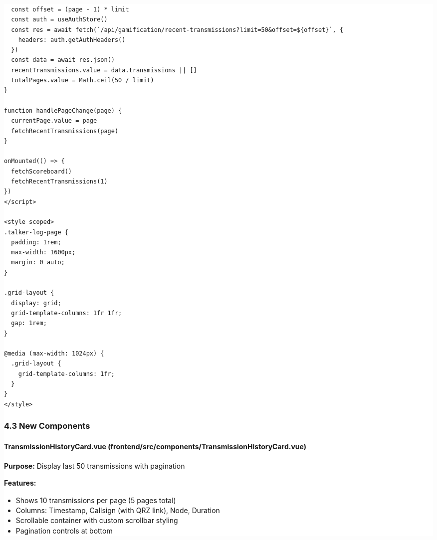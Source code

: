 ```vue
  const offset = (page - 1) * limit
  const auth = useAuthStore()
  const res = await fetch(`/api/gamification/recent-transmissions?limit=50&offset=${offset}`, {
    headers: auth.getAuthHeaders()
  })
  const data = await res.json()
  recentTransmissions.value = data.transmissions || []
  totalPages.value = Math.ceil(50 / limit)
}

function handlePageChange(page) {
  currentPage.value = page
  fetchRecentTransmissions(page)
}

onMounted(() => {
  fetchScoreboard()
  fetchRecentTransmissions(1)
})
</script>

<style scoped>
.talker-log-page {
  padding: 1rem;
  max-width: 1600px;
  margin: 0 auto;
}

.grid-layout {
  display: grid;
  grid-template-columns: 1fr 1fr;
  gap: 1rem;
}

@media (max-width: 1024px) {
  .grid-layout {
    grid-template-columns: 1fr;
  }
}
</style>
```

### 4.3 New Components

#### TransmissionHistoryCard.vue ([frontend/src/components/TransmissionHistoryCard.vue](frontend/src/components/TransmissionHistoryCard.vue))

**Purpose:** Display last 50 transmissions with pagination

**Features:**
- Shows 10 transmissions per page (5 pages total)
- Columns: Timestamp, Callsign (with QRZ link), Node, Duration
- Scrollable container with custom scrollbar styling
- Pagination controls at bottom
